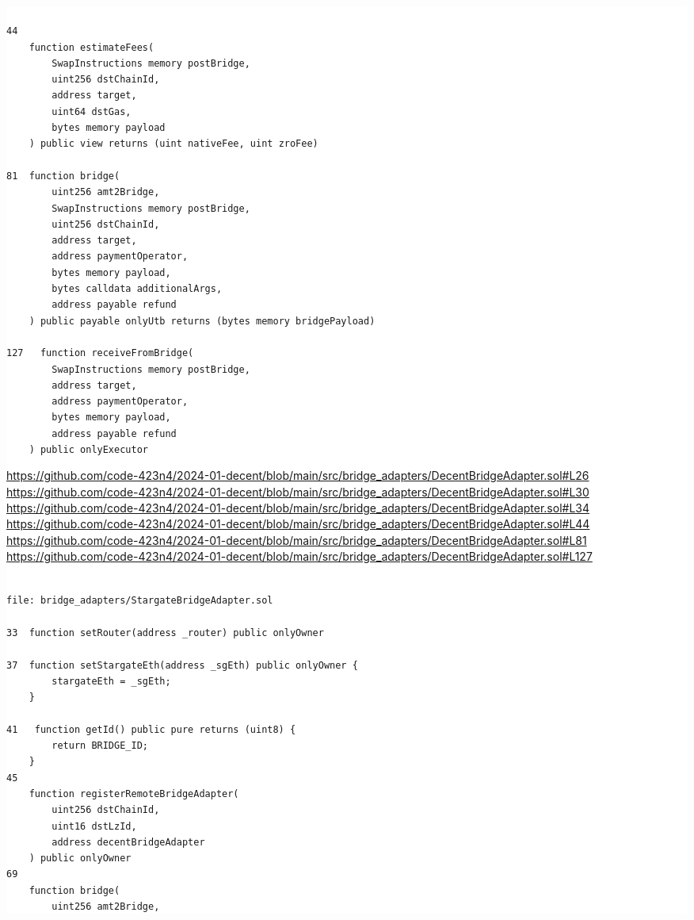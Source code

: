 ```solidity

44 
    function estimateFees(
        SwapInstructions memory postBridge,
        uint256 dstChainId,
        address target,
        uint64 dstGas,
        bytes memory payload
    ) public view returns (uint nativeFee, uint zroFee)   

81  function bridge(
        uint256 amt2Bridge,
        SwapInstructions memory postBridge,
        uint256 dstChainId,
        address target,
        address paymentOperator,
        bytes memory payload,
        bytes calldata additionalArgs,
        address payable refund
    ) public payable onlyUtb returns (bytes memory bridgePayload) 

127   function receiveFromBridge(
        SwapInstructions memory postBridge,
        address target,
        address paymentOperator,
        bytes memory payload,
        address payable refund
    ) public onlyExecutor        
```
https://github.com/code-423n4/2024-01-decent/blob/main/src/bridge_adapters/DecentBridgeAdapter.sol#L26
https://github.com/code-423n4/2024-01-decent/blob/main/src/bridge_adapters/DecentBridgeAdapter.sol#L30
https://github.com/code-423n4/2024-01-decent/blob/main/src/bridge_adapters/DecentBridgeAdapter.sol#L34
https://github.com/code-423n4/2024-01-decent/blob/main/src/bridge_adapters/DecentBridgeAdapter.sol#L44
https://github.com/code-423n4/2024-01-decent/blob/main/src/bridge_adapters/DecentBridgeAdapter.sol#L81
https://github.com/code-423n4/2024-01-decent/blob/main/src/bridge_adapters/DecentBridgeAdapter.sol#L127

```solidity

file: bridge_adapters/StargateBridgeAdapter.sol

33  function setRouter(address _router) public onlyOwner

37  function setStargateEth(address _sgEth) public onlyOwner {
        stargateEth = _sgEth;
    }

41   function getId() public pure returns (uint8) {
        return BRIDGE_ID;
    }    
45 
    function registerRemoteBridgeAdapter(
        uint256 dstChainId,
        uint16 dstLzId,
        address decentBridgeAdapter
    ) public onlyOwner   
69 
    function bridge(
        uint256 amt2Bridge,
```